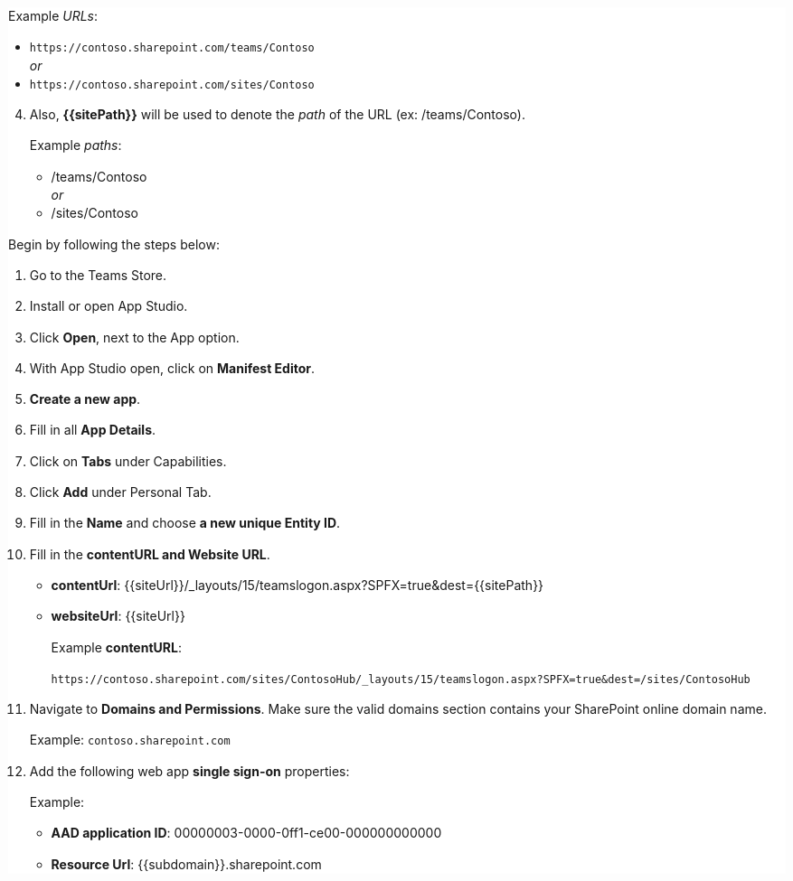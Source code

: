    Example *URLs*:
   
   - `https://contoso.sharepoint.com/teams/Contoso`
      <br/>*or*
   - `https://contoso.sharepoint.com/sites/Contoso`
		
4. Also, **{{sitePath}}** will be used to denote the *path* of the URL (ex: /teams/Contoso).

   Example *paths*:
   
   - /teams/Contoso
     <br/>*or*
   - /sites/Contoso

Begin by following the steps below:

1. Go to the Teams Store.

2. Install or open App Studio.

3. Click **Open**, next to the App option.

4. With App Studio open, click on **Manifest Editor**.

5. **Create a new app**.

6. Fill in all **App Details**.

7. Click on **Tabs** under Capabilities.

8. Click **Add** under Personal Tab.

9. Fill in the **Name** and choose **a new unique Entity ID**.

10. Fill in the **contentURL and Website URL**.

    - **contentUrl**: {{siteUrl}}/_layouts/15/teamslogon.aspx?SPFX=true&dest={{sitePath}}  
	
    - **websiteUrl**: {{siteUrl}}

      Example **contentURL**:
	  
      `https://contoso.sharepoint.com/sites/ContosoHub/_layouts/15/teamslogon.aspx?SPFX=true&dest=/sites/ContosoHub`

11. Navigate to **Domains and Permissions**. Make sure the valid domains section contains your SharePoint online domain name.

    Example: `contoso.sharepoint.com`

12. Add the following web app **single sign-on** properties:

    Example:
	
    - **AAD application ID**: 00000003-0000-0ff1-ce00-000000000000
	
    - **Resource Url**: {{subdomain}}.sharepoint.com
